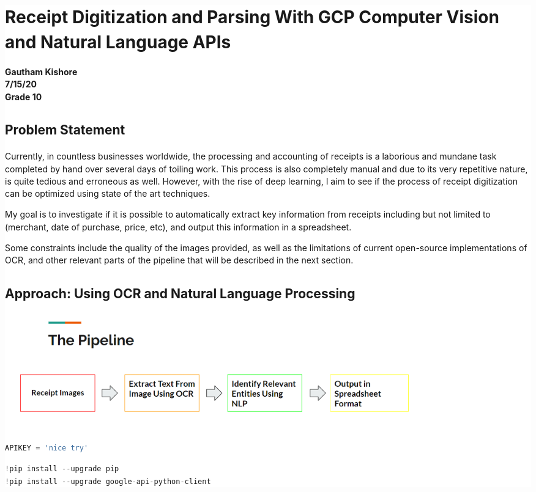 # Receipt Digitization and Parsing With GCP Computer Vision and Natural Language APIs

**Gautham Kishore**  
**7/15/20**  
**Grade 10**

<div class="full-width">
    <iframe id="hypothesis-viz" src="hypothesis_test_viz.html" width="100%" height="600px" frameborder="0"></iframe>
</div>


 ## **Problem Statement**

Currently, in countless businesses worldwide, the processing and accounting of receipts is a laborious and mundane task completed by hand over several days of toiling work. This process is also completely manual and due to its very repetitive nature, is quite tedious and erroneous as well. However, with the rise of deep learning, I aim to see if the process of receipt digitization can be optimized using state of the art techniques.  

My goal is to investigate if it is possible to automatically extract key information from receipts including but not limited to (merchant, date of purchase, price, etc), and output this information in a spreadsheet.

Some constraints include the quality of the images provided, as well as the limitations of current open-source implementations of OCR, and other relevant parts of the pipeline that will be described in the next section.


##           Approach: Using OCR and Natural Language Processing

   

![this is text](download.png)


```python
APIKEY = 'nice try'
```


```python
!pip install --upgrade pip
!pip install --upgrade google-api-python-client
```
